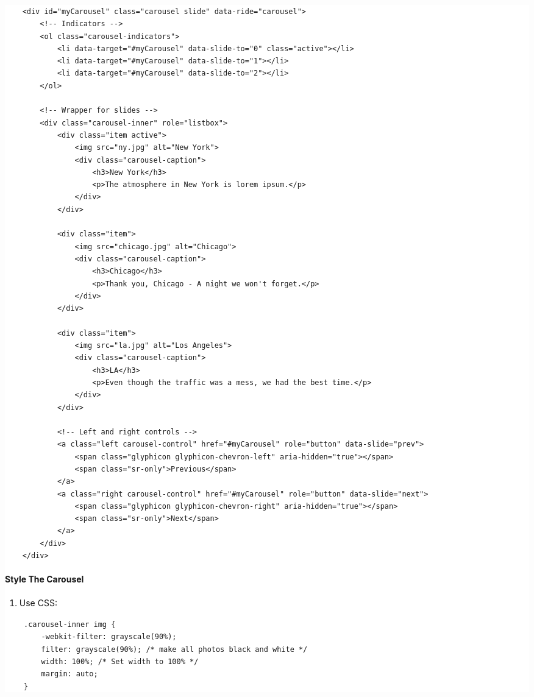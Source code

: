 		<div id="myCarousel" class="carousel slide" data-ride="carousel">
			<!-- Indicators -->
			<ol class="carousel-indicators">
				<li data-target="#myCarousel" data-slide-to="0" class="active"></li>
				<li data-target="#myCarousel" data-slide-to="1"></li>
				<li data-target="#myCarousel" data-slide-to="2"></li>
			</ol>

			<!-- Wrapper for slides -->
			<div class="carousel-inner" role="listbox">
				<div class="item active">
					<img src="ny.jpg" alt="New York">
					<div class="carousel-caption">
						<h3>New York</h3>
						<p>The atmosphere in New York is lorem ipsum.</p>
					</div>
				</div>

				<div class="item">
					<img src="chicago.jpg" alt="Chicago">
					<div class="carousel-caption">
						<h3>Chicago</h3>
						<p>Thank you, Chicago - A night we won't forget.</p>
					</div>
				</div>

				<div class="item">
					<img src="la.jpg" alt="Los Angeles">
					<div class="carousel-caption">
						<h3>LA</h3>
						<p>Even though the traffic was a mess, we had the best time.</p>
					</div>
				</div>

				<!-- Left and right controls -->
				<a class="left carousel-control" href="#myCarousel" role="button" data-slide="prev">
					<span class="glyphicon glyphicon-chevron-left" aria-hidden="true"></span>
					<span class="sr-only">Previous</span>
				</a>
				<a class="right carousel-control" href="#myCarousel" role="button" data-slide="next">
					<span class="glyphicon glyphicon-chevron-right" aria-hidden="true"></span>
					<span class="sr-only">Next</span>
				</a>
			</div>
		</div>

#### Style The Carousel ####
1. Use CSS:

		.carousel-inner img {
			-webkit-filter: grayscale(90%);
			filter: grayscale(90%); /* make all photos black and white */
			width: 100%; /* Set width to 100% */
			margin: auto;
		}
